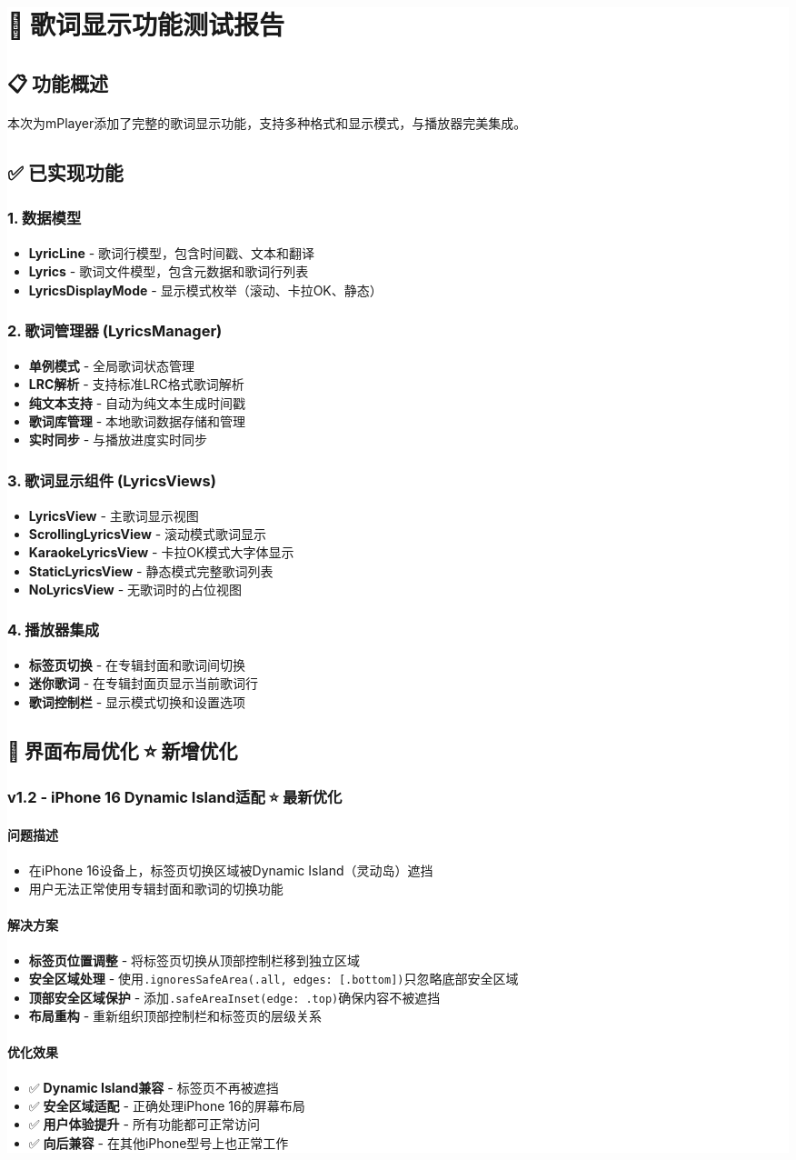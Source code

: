 # 🎵 歌词显示功能测试报告

## 📋 功能概述

本次为mPlayer添加了完整的歌词显示功能，支持多种格式和显示模式，与播放器完美集成。

## ✅ 已实现功能

### 1. 数据模型
- **LyricLine** - 歌词行模型，包含时间戳、文本和翻译
- **Lyrics** - 歌词文件模型，包含元数据和歌词行列表
- **LyricsDisplayMode** - 显示模式枚举（滚动、卡拉OK、静态）

### 2. 歌词管理器 (LyricsManager)
- **单例模式** - 全局歌词状态管理
- **LRC解析** - 支持标准LRC格式歌词解析
- **纯文本支持** - 自动为纯文本生成时间戳
- **歌词库管理** - 本地歌词数据存储和管理
- **实时同步** - 与播放进度实时同步

### 3. 歌词显示组件 (LyricsViews)
- **LyricsView** - 主歌词显示视图
- **ScrollingLyricsView** - 滚动模式歌词显示
- **KaraokeLyricsView** - 卡拉OK模式大字体显示
- **StaticLyricsView** - 静态模式完整歌词列表
- **NoLyricsView** - 无歌词时的占位视图

### 4. 播放器集成
- **标签页切换** - 在专辑封面和歌词间切换
- **迷你歌词** - 在专辑封面页显示当前歌词行
- **歌词控制栏** - 显示模式切换和设置选项

## 🎨 界面布局优化 ⭐ **新增优化**

### v1.2 - iPhone 16 Dynamic Island适配 ⭐ **最新优化**

#### 问题描述
- 在iPhone 16设备上，标签页切换区域被Dynamic Island（灵动岛）遮挡
- 用户无法正常使用专辑封面和歌词的切换功能

#### 解决方案
- **标签页位置调整** - 将标签页切换从顶部控制栏移到独立区域
- **安全区域处理** - 使用`.ignoresSafeArea(.all, edges: [.bottom])`只忽略底部安全区域
- **顶部安全区域保护** - 添加`.safeAreaInset(edge: .top)`确保内容不被遮挡
- **布局重构** - 重新组织顶部控制栏和标签页的层级关系

#### 优化效果
- ✅ **Dynamic Island兼容** - 标签页不再被遮挡
- ✅ **安全区域适配** - 正确处理iPhone 16的屏幕布局
- ✅ **用户体验提升** - 所有功能都可正常访问
- ✅ **向后兼容** - 在其他iPhone型号上也正常工作
